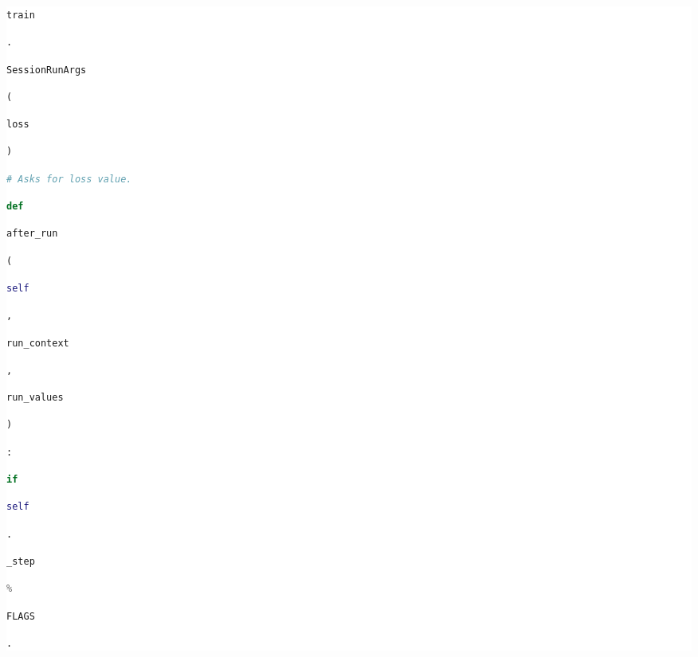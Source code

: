 ```python
train
```
```python
.
```
```python
SessionRunArgs
```
```python
(
```
```python
loss
```
```python
)
```
```python
# Asks for loss value.
```
```python
def
```
```python
after_run
```
```python
(
```
```python
self
```
```python
,
```
```python
run_context
```
```python
,
```
```python
run_values
```
```python
)
```
```python
:
```
```python
if
```
```python
self
```
```python
.
```
```python
_step
```
```python
%
```
```python
FLAGS
```
```python
.
```
```python
```
